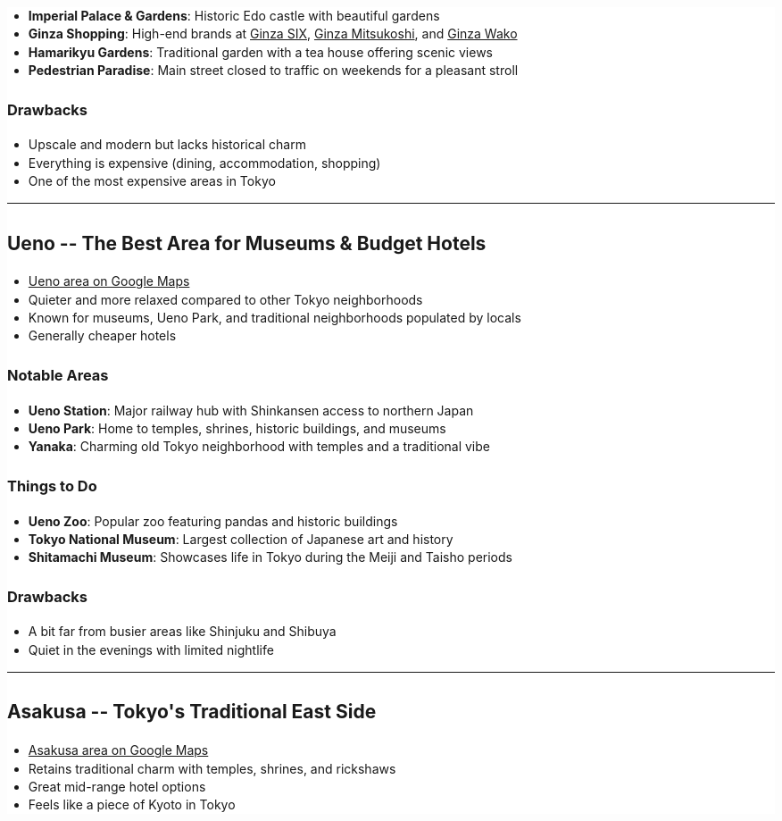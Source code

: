 * **Imperial Palace & Gardens**: Historic Edo castle with beautiful gardens
* **Ginza Shopping**: High-end brands at [Ginza SIX][ginza-six], [Ginza Mitsukoshi][ginza-mitsukoshi], and [Ginza Wako][ginza-wako]
* **Hamarikyu Gardens**: Traditional garden with a tea house offering scenic views
* **Pedestrian Paradise**: Main street closed to traffic on weekends for a pleasant stroll


### Drawbacks

* Upscale and modern but lacks historical charm
* Everything is expensive (dining, accommodation, shopping)
* One of the most expensive areas in Tokyo

[ginza-map]: https://www.google.com/maps/d/viewer?mid=1J26-ejxq53uFIlFY7M6q83fxUDQ&ll=35.673853299559994%2C139.76779762299805&z=13
[ginza-six]: https://ginza6.tokyo/
[ginza-mitsukoshi]: https://www.mistore.jp/store/ginza.html
[ginza-wako]: https://www.wako.co.jp/en/

---


## Ueno -- The Best Area for Museums & Budget Hotels

* [Ueno area on Google Maps][ueno-map]
* Quieter and more relaxed compared to other Tokyo neighborhoods
* Known for museums, Ueno Park, and traditional neighborhoods populated by locals
* Generally cheaper hotels


### Notable Areas

* **Ueno Station**: Major railway hub with Shinkansen access to northern Japan
* **Ueno Park**: Home to temples, shrines, historic buildings, and museums
* **Yanaka**: Charming old Tokyo neighborhood with temples and a traditional vibe


### Things to Do

* **Ueno Zoo**: Popular zoo featuring pandas and historic buildings
* **Tokyo National Museum**: Largest collection of Japanese art and history
* **Shitamachi Museum**: Showcases life in Tokyo during the Meiji and Taisho periods


### Drawbacks

* A bit far from busier areas like Shinjuku and Shibuya
* Quiet in the evenings with limited nightlife

[ueno-map]: https://www.google.com/maps/d/viewer?mid=1L96cjjDn9x-kL9vrxvoNxD0i1sk&ll=35.71773282500521%2C139.77037254365234&z=14

---


## Asakusa -- Tokyo's Traditional East Side

* [Asakusa area on Google Maps][asakusa-map]
* Retains traditional charm with temples, shrines, and rickshaws
* Great mid-range hotel options
* Feels like a piece of Kyoto in Tokyo



[tokyo-best-areas]: https://www.google.com/maps/d/u/0/viewer?mid=1T2e130QaA1uguYbXkG6tERjfBaw&ll=35.66395604735201%2C139.73538670000005&z=12
[shinjuku-map]: https://www.google.com/maps/d/viewer?mid=1ZyMErMGQEXy_ZJqEOfby67wv3No&ll=35.695782888967486%2C139.70420839999997&z=13
[shinjuku-gyoen-anime]: https://youtu.be/udDIkl6z8X0?feature=shared
[shibuya-map]: https://www.google.com/maps/d/viewer?mid=1BoYDd2FfMOrOUmzvdI4EoR8UKgw
[asakusa-map]: https://www.google.com/maps/d/u/1/viewer?mid=12G4UzY0BACj2UJVkjpJ12veSdTI&ll=35.71338213336827%2C139.79515449737548&z=14
[odaiba-map]: https://www.google.com/maps/d/u/1/viewer?mid=1G4-7K6MSJ-sMaZCfYUGmHs2vfxg&ll=35.622258459220156%2C139.7929294495362&z=13